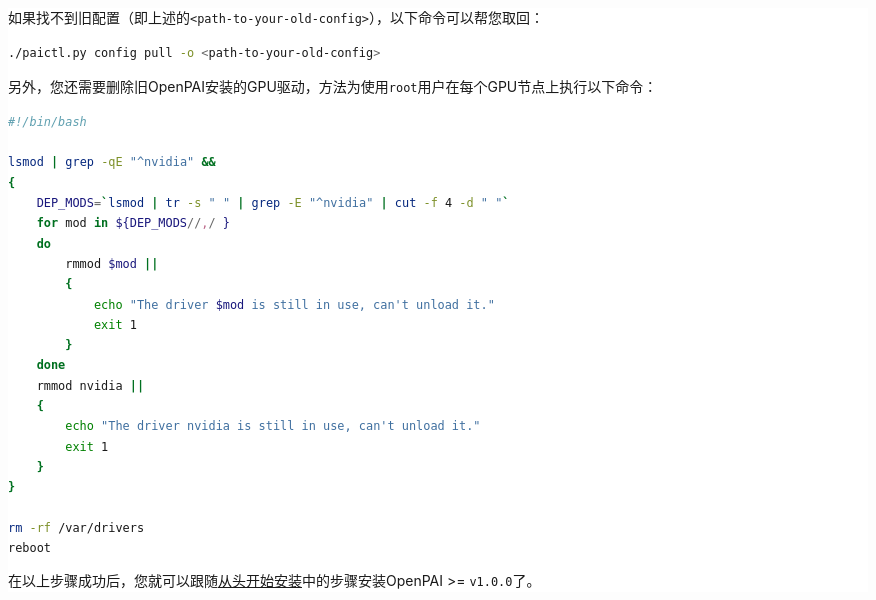 如果找不到旧配置（即上述的`<path-to-your-old-config>`），以下命令可以帮您取回：

```bash
./paictl.py config pull -o <path-to-your-old-config>
```

另外，您还需要删除旧OpenPAI安装的GPU驱动，方法为使用`root`用户在每个GPU节点上执行以下命令：

```bash
#!/bin/bash

lsmod | grep -qE "^nvidia" &&
{
    DEP_MODS=`lsmod | tr -s " " | grep -E "^nvidia" | cut -f 4 -d " "`
    for mod in ${DEP_MODS//,/ }
    do
        rmmod $mod ||
        {
            echo "The driver $mod is still in use, can't unload it."
            exit 1
        }
    done
    rmmod nvidia ||
    {
        echo "The driver nvidia is still in use, can't unload it."
        exit 1
    }
}

rm -rf /var/drivers
reboot
```

在以上步骤成功后，您就可以跟随[从头开始安装](#installation-from-scratch)中的步骤安装OpenPAI >= `v1.0.0`了。
